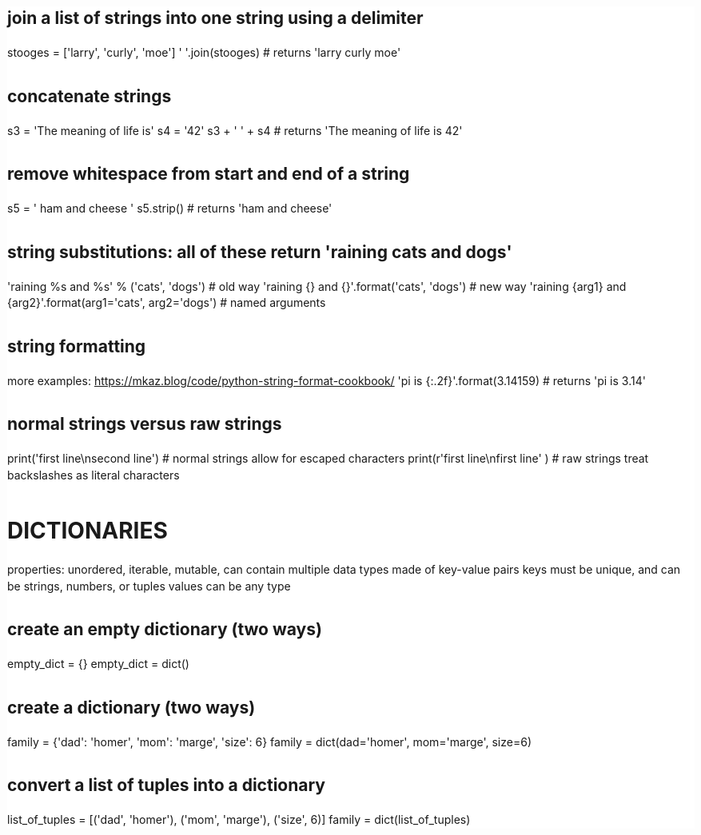 ## join a list of strings into one string using a delimiter
stooges = ['larry', 'curly', 'moe']
' '.join(stooges)  # returns 'larry curly moe'

## concatenate strings
s3 = 'The meaning of life is'
s4 = '42'
s3 + ' ' + s4  # returns 'The meaning of life is 42'

## remove whitespace from start and end of a string
s5 = '  ham and cheese  '
s5.strip()  # returns 'ham and cheese'

## string substitutions: all of these return 'raining cats and dogs'
'raining %s and %s' % ('cats', 'dogs')  # old way
'raining {} and {}'.format('cats', 'dogs')  # new way
'raining {arg1} and {arg2}'.format(arg1='cats', arg2='dogs')  # named arguments

## string formatting
more examples: https://mkaz.blog/code/python-string-format-cookbook/
'pi is {:.2f}'.format(3.14159)  # returns 'pi is 3.14'

## normal strings versus raw strings
print('first line\nsecond line')  # normal strings allow for escaped characters
print(r'first line\nfirst line'
						)  # raw strings treat backslashes as literal characters

# DICTIONARIES

properties: unordered, iterable, mutable, can contain multiple data types
made of key-value pairs
keys must be unique, and can be strings, numbers, or tuples
values can be any type

## create an empty dictionary (two ways)
empty_dict = {}
empty_dict = dict()

## create a dictionary (two ways)
family = {'dad': 'homer', 'mom': 'marge', 'size': 6}
family = dict(dad='homer', mom='marge', size=6)

## convert a list of tuples into a dictionary
list_of_tuples = [('dad', 'homer'), ('mom', 'marge'), ('size', 6)]
family = dict(list_of_tuples)
